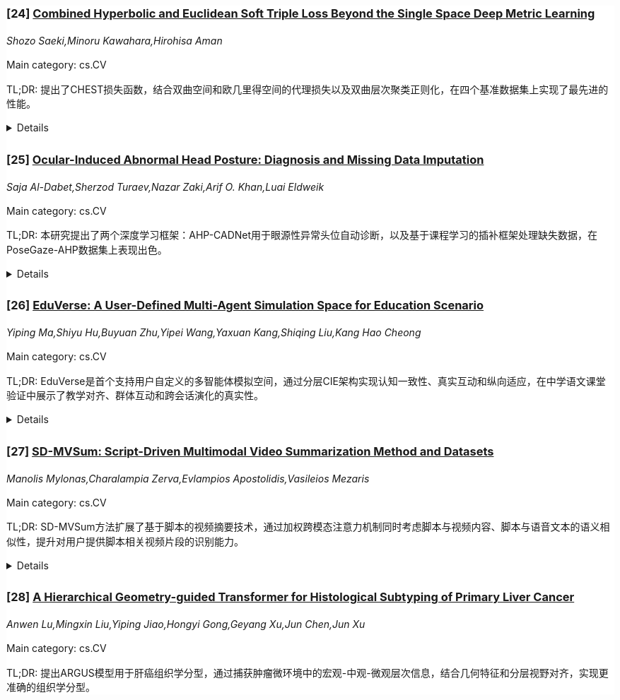 
### [24] [Combined Hyperbolic and Euclidean Soft Triple Loss Beyond the Single Space Deep Metric Learning](https://arxiv.org/abs/2510.05643)
*Shozo Saeki,Minoru Kawahara,Hirohisa Aman*

Main category: cs.CV

TL;DR: 提出了CHEST损失函数，结合双曲空间和欧几里得空间的代理损失以及双曲层次聚类正则化，在四个基准数据集上实现了最先进的性能。


<details><summary>Details</summary></details>


### [25] [Ocular-Induced Abnormal Head Posture: Diagnosis and Missing Data Imputation](https://arxiv.org/abs/2510.05649)
*Saja Al-Dabet,Sherzod Turaev,Nazar Zaki,Arif O. Khan,Luai Eldweik*

Main category: cs.CV

TL;DR: 本研究提出了两个深度学习框架：AHP-CADNet用于眼源性异常头位自动诊断，以及基于课程学习的插补框架处理缺失数据，在PoseGaze-AHP数据集上表现出色。


<details><summary>Details</summary></details>


### [26] [EduVerse: A User-Defined Multi-Agent Simulation Space for Education Scenario](https://arxiv.org/abs/2510.05650)
*Yiping Ma,Shiyu Hu,Buyuan Zhu,Yipei Wang,Yaxuan Kang,Shiqing Liu,Kang Hao Cheong*

Main category: cs.CV

TL;DR: EduVerse是首个支持用户自定义的多智能体模拟空间，通过分层CIE架构实现认知一致性、真实互动和纵向适应，在中学语文课堂验证中展示了教学对齐、群体互动和跨会话演化的真实性。


<details><summary>Details</summary></details>


### [27] [SD-MVSum: Script-Driven Multimodal Video Summarization Method and Datasets](https://arxiv.org/abs/2510.05652)
*Manolis Mylonas,Charalampia Zerva,Evlampios Apostolidis,Vasileios Mezaris*

Main category: cs.CV

TL;DR: SD-MVSum方法扩展了基于脚本的视频摘要技术，通过加权跨模态注意力机制同时考虑脚本与视频内容、脚本与语音文本的语义相似性，提升对用户提供脚本相关视频片段的识别能力。


<details><summary>Details</summary></details>


### [28] [A Hierarchical Geometry-guided Transformer for Histological Subtyping of Primary Liver Cancer](https://arxiv.org/abs/2510.05657)
*Anwen Lu,Mingxin Liu,Yiping Jiao,Hongyi Gong,Geyang Xu,Jun Chen,Jun Xu*

Main category: cs.CV

TL;DR: 提出ARGUS模型用于肝癌组织学分型，通过捕获肿瘤微环境中的宏观-中观-微观层次信息，结合几何特征和分层视野对齐，实现更准确的组织学分型。
